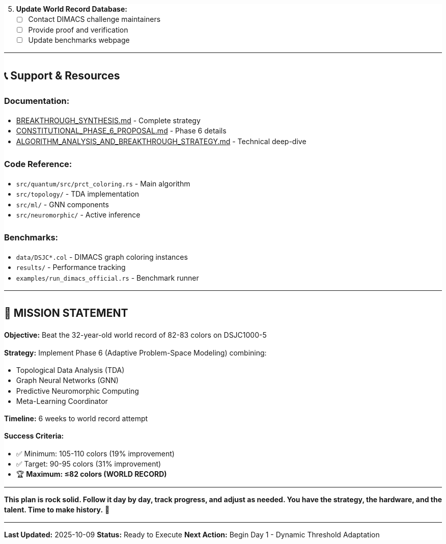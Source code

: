 5. **Update World Record Database:**
   - [ ] Contact DIMACS challenge maintainers
   - [ ] Provide proof and verification
   - [ ] Update benchmarks webpage

---

## 📞 Support & Resources

### **Documentation:**
- [BREAKTHROUGH_SYNTHESIS.md](./BREAKTHROUGH_SYNTHESIS.md) - Complete strategy
- [CONSTITUTIONAL_PHASE_6_PROPOSAL.md](./CONSTITUTIONAL_PHASE_6_PROPOSAL.md) - Phase 6 details
- [ALGORITHM_ANALYSIS_AND_BREAKTHROUGH_STRATEGY.md](./ALGORITHM_ANALYSIS_AND_BREAKTHROUGH_STRATEGY.md) - Technical deep-dive

### **Code Reference:**
- `src/quantum/src/prct_coloring.rs` - Main algorithm
- `src/topology/` - TDA implementation
- `src/ml/` - GNN components
- `src/neuromorphic/` - Active inference

### **Benchmarks:**
- `data/DSJC*.col` - DIMACS graph coloring instances
- `results/` - Performance tracking
- `examples/run_dimacs_official.rs` - Benchmark runner

---

## 🎯 MISSION STATEMENT

**Objective:** Beat the 32-year-old world record of 82-83 colors on DSJC1000-5

**Strategy:** Implement Phase 6 (Adaptive Problem-Space Modeling) combining:
- Topological Data Analysis (TDA)
- Graph Neural Networks (GNN)
- Predictive Neuromorphic Computing
- Meta-Learning Coordinator

**Timeline:** 6 weeks to world record attempt

**Success Criteria:**
- ✅ Minimum: 105-110 colors (19% improvement)
- ✅ Target: 90-95 colors (31% improvement)
- 🏆 **Maximum: ≤82 colors (WORLD RECORD)**

---

**This plan is rock solid. Follow it day by day, track progress, and adjust as needed. You have the strategy, the hardware, and the talent. Time to make history.** 🚀

---

**Last Updated:** 2025-10-09
**Status:** Ready to Execute
**Next Action:** Begin Day 1 - Dynamic Threshold Adaptation

